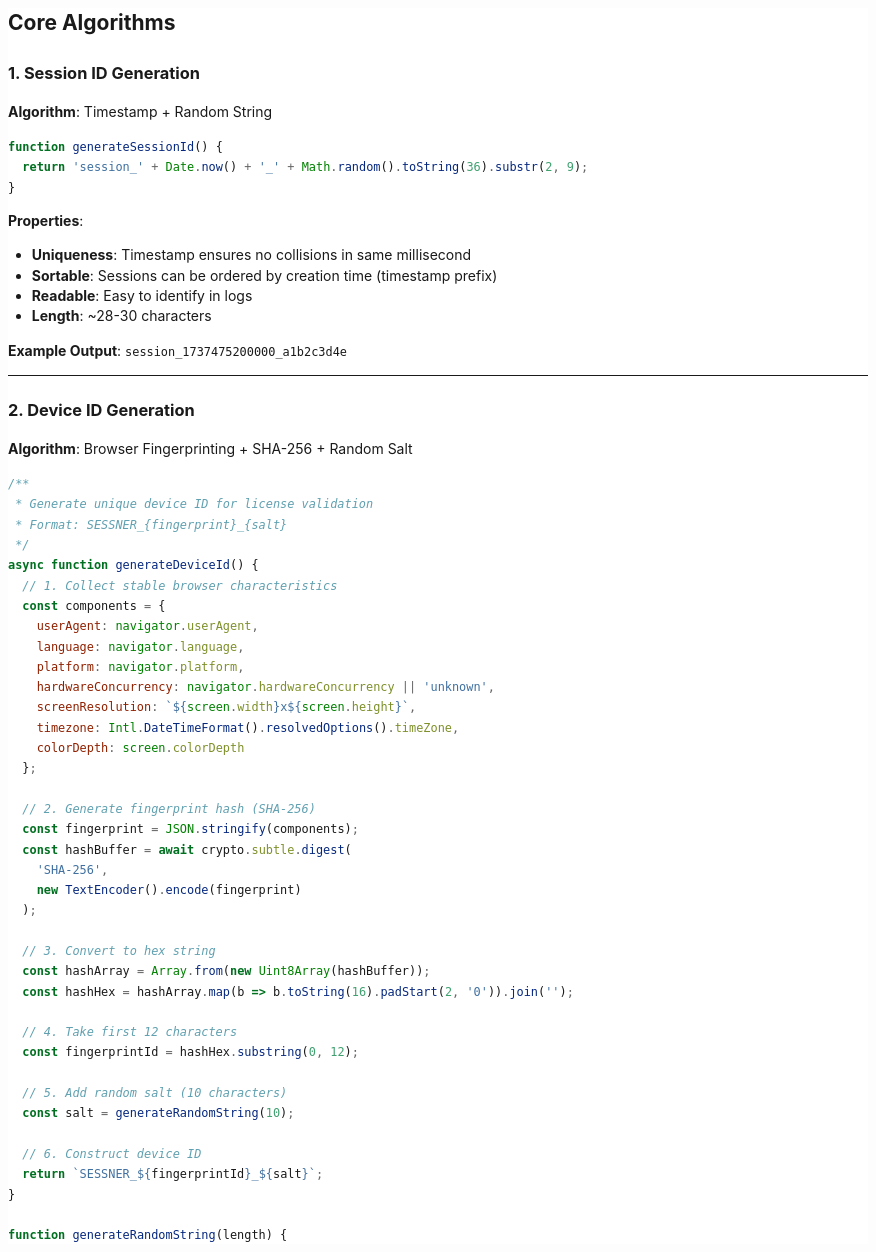 
## Core Algorithms

### 1. Session ID Generation

**Algorithm**: Timestamp + Random String

```javascript
function generateSessionId() {
  return 'session_' + Date.now() + '_' + Math.random().toString(36).substr(2, 9);
}
```

**Properties**:
- **Uniqueness**: Timestamp ensures no collisions in same millisecond
- **Sortable**: Sessions can be ordered by creation time (timestamp prefix)
- **Readable**: Easy to identify in logs
- **Length**: ~28-30 characters

**Example Output**: `session_1737475200000_a1b2c3d4e`

---

### 2. Device ID Generation

**Algorithm**: Browser Fingerprinting + SHA-256 + Random Salt

```javascript
/**
 * Generate unique device ID for license validation
 * Format: SESSNER_{fingerprint}_{salt}
 */
async function generateDeviceId() {
  // 1. Collect stable browser characteristics
  const components = {
    userAgent: navigator.userAgent,
    language: navigator.language,
    platform: navigator.platform,
    hardwareConcurrency: navigator.hardwareConcurrency || 'unknown',
    screenResolution: `${screen.width}x${screen.height}`,
    timezone: Intl.DateTimeFormat().resolvedOptions().timeZone,
    colorDepth: screen.colorDepth
  };

  // 2. Generate fingerprint hash (SHA-256)
  const fingerprint = JSON.stringify(components);
  const hashBuffer = await crypto.subtle.digest(
    'SHA-256',
    new TextEncoder().encode(fingerprint)
  );

  // 3. Convert to hex string
  const hashArray = Array.from(new Uint8Array(hashBuffer));
  const hashHex = hashArray.map(b => b.toString(16).padStart(2, '0')).join('');

  // 4. Take first 12 characters
  const fingerprintId = hashHex.substring(0, 12);

  // 5. Add random salt (10 characters)
  const salt = generateRandomString(10);

  // 6. Construct device ID
  return `SESSNER_${fingerprintId}_${salt}`;
}

function generateRandomString(length) {
```